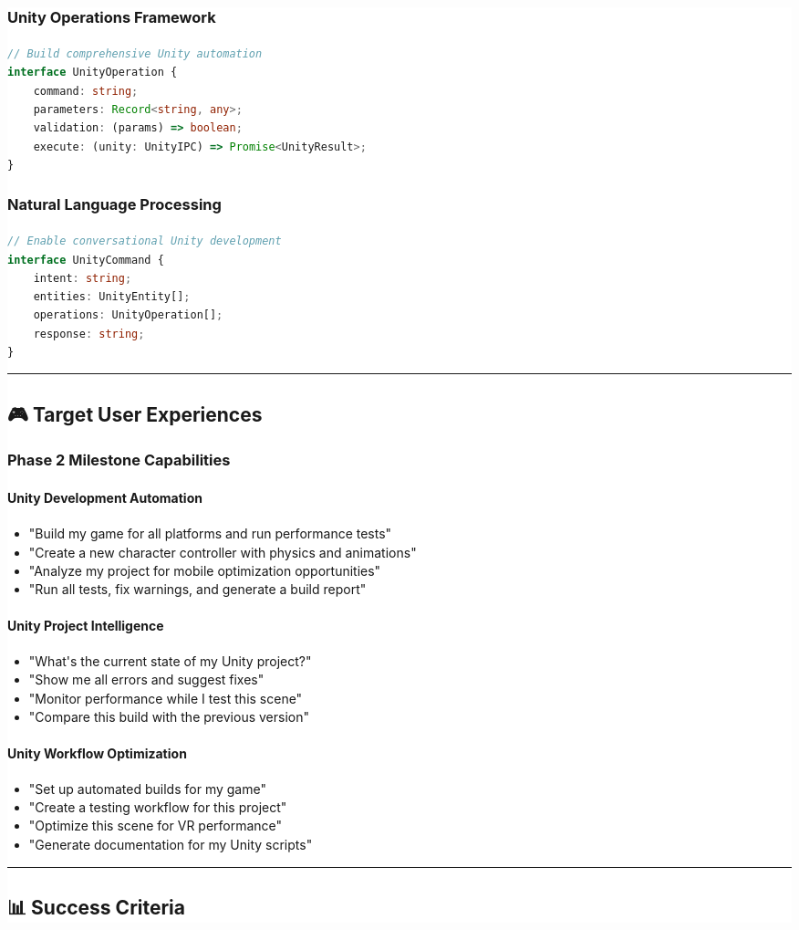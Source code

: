 ### **Unity Operations Framework**
```typescript
// Build comprehensive Unity automation
interface UnityOperation {
    command: string;
    parameters: Record<string, any>;
    validation: (params) => boolean;
    execute: (unity: UnityIPC) => Promise<UnityResult>;
}
```

### **Natural Language Processing**
```typescript
// Enable conversational Unity development
interface UnityCommand {
    intent: string;
    entities: UnityEntity[];
    operations: UnityOperation[];
    response: string;
}
```

---

## 🎮 **Target User Experiences**

### **Phase 2 Milestone Capabilities**

#### **Unity Development Automation**
- "Build my game for all platforms and run performance tests"
- "Create a new character controller with physics and animations"
- "Analyze my project for mobile optimization opportunities"
- "Run all tests, fix warnings, and generate a build report"

#### **Unity Project Intelligence**
- "What's the current state of my Unity project?"
- "Show me all errors and suggest fixes"
- "Monitor performance while I test this scene"
- "Compare this build with the previous version"

#### **Unity Workflow Optimization**
- "Set up automated builds for my game"
- "Create a testing workflow for this project"
- "Optimize this scene for VR performance"
- "Generate documentation for my Unity scripts"

---

## 📊 **Success Criteria**
